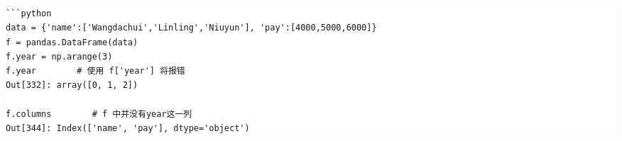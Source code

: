     ```python
    data = {'name':['Wangdachui','Linling','Niuyun'], 'pay':[4000,5000,6000]}
    f = pandas.DataFrame(data)
    f.year = np.arange(3)
    f.year        # 使用 f['year'] 将报错
    Out[332]: array([0, 1, 2])

    f.columns        # f 中并没有year这一列
    Out[344]: Index(['name', 'pay'], dtype='object')

